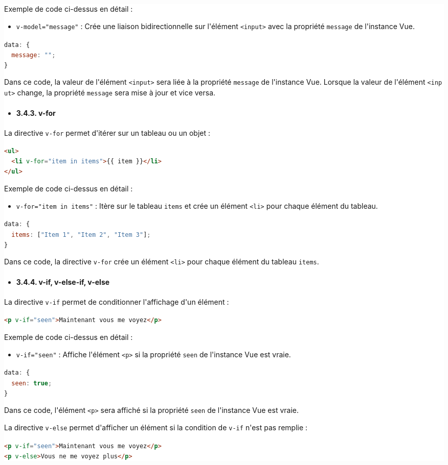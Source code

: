 Exemple de code ci-dessus en détail :

- `v-model="message"` : Crée une liaison bidirectionnelle sur l'élément `<input>` avec la propriété `message` de l'instance Vue.

```javascript
data: {
  message: "";
}
```

Dans ce code, la valeur de l'élément `<input>` sera liée à la propriété `message` de l'instance Vue. Lorsque la valeur de l'élément `<input>` change, la propriété `message` sera mise à jour et vice versa.

- #### **3.4.3.** v-for

La directive `v-for` permet d'itérer sur un tableau ou un objet :

```html
<ul>
  <li v-for="item in items">{{ item }}</li>
</ul>
```

Exemple de code ci-dessus en détail :

- `v-for="item in items"` : Itère sur le tableau `items` et crée un élément `<li>` pour chaque élément du tableau.

```javascript
data: {
  items: ["Item 1", "Item 2", "Item 3"];
}
```

Dans ce code, la directive `v-for` crée un élément `<li>` pour chaque élément du tableau `items`.

- #### **3.4.4.** v-if, v-else-if, v-else

La directive `v-if` permet de conditionner l'affichage d'un élément :

```html
<p v-if="seen">Maintenant vous me voyez</p>
```

Exemple de code ci-dessus en détail :

- `v-if="seen"` : Affiche l'élément `<p>` si la propriété `seen` de l'instance Vue est vraie.

```javascript
data: {
  seen: true;
}
```

Dans ce code, l'élément `<p>` sera affiché si la propriété `seen` de l'instance Vue est vraie.

La directive `v-else` permet d'afficher un élément si la condition de `v-if` n'est pas remplie :

```html
<p v-if="seen">Maintenant vous me voyez</p>
<p v-else>Vous ne me voyez plus</p>
```
